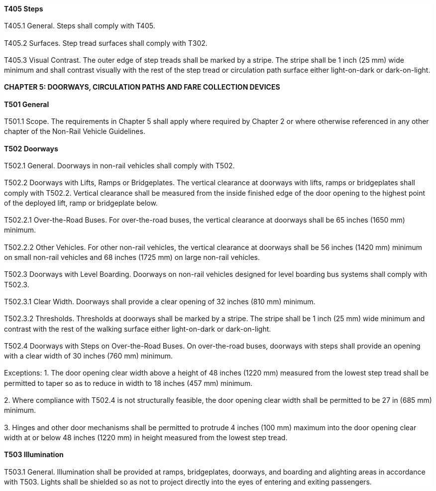 **T405 Steps**

T405.1 General. Steps shall comply with T405.

T405.2 Surfaces. Step tread surfaces shall comply with T302.

T405.3 Visual Contrast. The outer edge of step treads shall be marked by a stripe. The stripe shall be 1 inch (25 mm) wide minimum and shall contrast visually with the rest of the step tread or circulation path surface either light-on-dark or dark-on-light.

**CHAPTER 5: DOORWAYS, CIRCULATION PATHS AND FARE COLLECTION DEVICES**

**T501 General**

T501.1 Scope. The requirements in Chapter 5 shall apply where required by Chapter 2 or where otherwise referenced in any other chapter of the Non-Rail Vehicle Guidelines.

**T502 Doorways**

T502.1 General. Doorways in non-rail vehicles shall comply with T502.

T502.2 Doorways with Lifts, Ramps or Bridgeplates. The vertical clearance at doorways with lifts, ramps or bridgeplates shall comply with T502.2. Vertical clearance shall be measured from the inside finished edge of the door opening to the highest point of the deployed lift, ramp or bridgeplate below.

T502.2.1 Over-the-Road Buses. For over-the-road buses, the vertical clearance at doorways shall be 65 inches (1650 mm) minimum.

T502.2.2 Other Vehicles. For other non-rail vehicles, the vertical clearance at doorways shall be 56 inches (1420 mm) minimum on small non-rail vehicles and 68 inches (1725 mm) on large non-rail vehicles.

T502.3 Doorways with Level Boarding. Doorways on non-rail vehicles designed for level boarding bus systems shall comply with T502.3.

T502.3.1 Clear Width. Doorways shall provide a clear opening of 32 inches (810 mm) minimum.

T502.3.2 Thresholds. Thresholds at doorways shall be marked by a stripe. The stripe shall be 1 inch (25 mm) wide minimum and contrast with the rest of the walking surface either light-on-dark or dark-on-light.

T502.4 Doorways with Steps on Over-the-Road Buses. On over-the-road buses, doorways with steps shall provide an opening with a clear width of 30 inches (760 mm) minimum.

Exceptions: 1. The door opening clear width above a height of 48 inches (1220 mm) measured from the lowest step tread shall be permitted to taper so as to reduce in width to 18 inches (457 mm) minimum.

2\. Where compliance with T502.4 is not structurally feasible, the door opening clear width shall be permitted to be 27 in (685 mm) minimum.

3\. Hinges and other door mechanisms shall be permitted to protrude 4 inches (100 mm) maximum into the door opening clear width at or below 48 inches (1220 mm) in height measured from the lowest step tread.

**T503 Illumination**

T503.1 General. Illumination shall be provided at ramps, bridgeplates, doorways, and boarding and alighting areas in accordance with T503. Lights shall be shielded so as not to project directly into the eyes of entering and exiting passengers.
